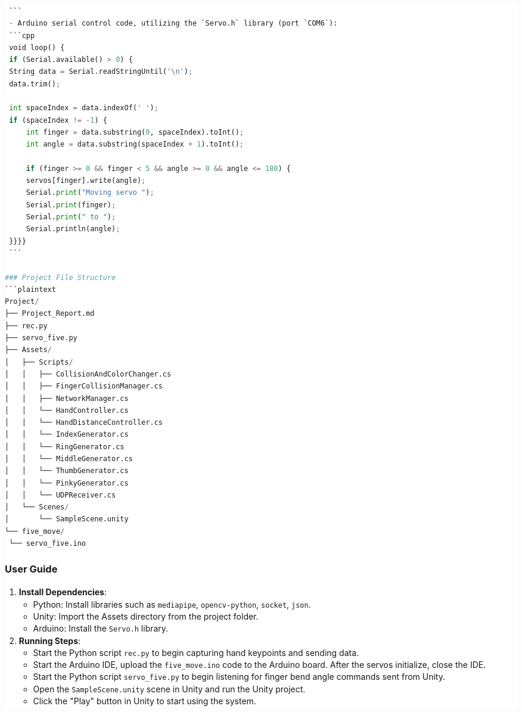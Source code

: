    ```python
    ```
    - Arduino serial control code, utilizing the `Servo.h` library (port `COM6`):
    ```cpp
    void loop() {
    if (Serial.available() > 0) {
    String data = Serial.readStringUntil('\n');
    data.trim();
      
    int spaceIndex = data.indexOf(' ');
    if (spaceIndex != -1) {
        int finger = data.substring(0, spaceIndex).toInt();
        int angle = data.substring(spaceIndex + 1).toInt();
        
        if (finger >= 0 && finger < 5 && angle >= 0 && angle <= 180) {
        servos[finger].write(angle);
        Serial.print("Moving servo ");
        Serial.print(finger);
        Serial.print(" to ");
        Serial.println(angle);
    }}}}
    ```

### Project File Structure
```plaintext
Project/
├── Project_Report.md
├── rec.py
├── servo_five.py
├── Assets/
│   ├── Scripts/
│   │   ├── CollisionAndColorChanger.cs
│   │   ├── FingerCollisionManager.cs
│   │   ├── NetworkManager.cs
│   │   └── HandController.cs
│   │   └── HandDistanceController.cs
│   │   └── IndexGenerator.cs
│   │   └── RingGenerator.cs
│   │   └── MiddleGenerator.cs
│   │   └── ThumbGenerator.cs
│   │   └── PinkyGenerator.cs
│   │   └── UDPReceiver.cs
│   └── Scenes/
│       └── SampleScene.unity
└── five_move/
    └── servo_five.ino
```

### User Guide
1. **Install Dependencies**:
   - Python: Install libraries such as `mediapipe`, `opencv-python`, `socket`, `json`.
   - Unity: Import the Assets directory from the project folder.
   - Arduino: Install the `Servo.h` library.
2. **Running Steps**:
   - Start the Python script `rec.py` to begin capturing hand keypoints and sending data.
   - Start the Arduino IDE, upload the `five_move.ino` code to the Arduino board. After the servos initialize, close the IDE.
   - Start the Python script `servo_five.py` to begin listening for finger bend angle commands sent from Unity.
   - Open the `SampleScene.unity` scene in Unity and run the Unity project.
   - Click the "Play" button in Unity to start using the system.
